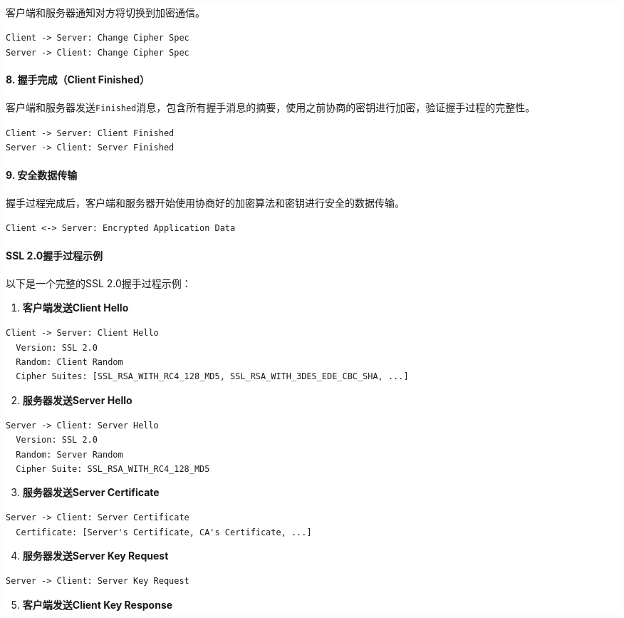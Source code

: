 客户端和服务器通知对方将切换到加密通信。

```plaintext
Client -> Server: Change Cipher Spec
Server -> Client: Change Cipher Spec
```

#### 8. 握手完成（Client Finished）

客户端和服务器发送`Finished`消息，包含所有握手消息的摘要，使用之前协商的密钥进行加密，验证握手过程的完整性。

```plaintext
Client -> Server: Client Finished
Server -> Client: Server Finished
```

#### 9. 安全数据传输

握手过程完成后，客户端和服务器开始使用协商好的加密算法和密钥进行安全的数据传输。

```plaintext
Client <-> Server: Encrypted Application Data
```

#### SSL 2.0握手过程示例

以下是一个完整的SSL 2.0握手过程示例：

1. **客户端发送Client Hello**

```plaintext
Client -> Server: Client Hello
  Version: SSL 2.0
  Random: Client Random
  Cipher Suites: [SSL_RSA_WITH_RC4_128_MD5, SSL_RSA_WITH_3DES_EDE_CBC_SHA, ...]
```

2. **服务器发送Server Hello**

```plaintext
Server -> Client: Server Hello
  Version: SSL 2.0
  Random: Server Random
  Cipher Suite: SSL_RSA_WITH_RC4_128_MD5
```

3. **服务器发送Server Certificate**

```plaintext
Server -> Client: Server Certificate
  Certificate: [Server's Certificate, CA's Certificate, ...]
```

4. **服务器发送Server Key Request**

```plaintext
Server -> Client: Server Key Request
```

5. **客户端发送Client Key Response**
